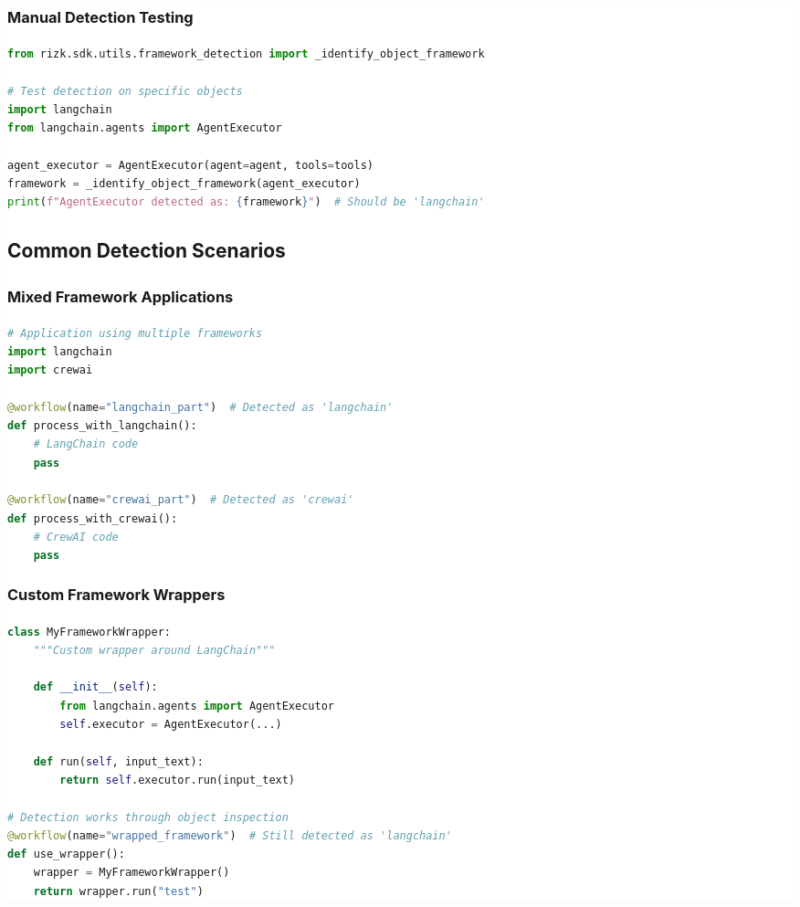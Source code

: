 ### Manual Detection Testing

```python
from rizk.sdk.utils.framework_detection import _identify_object_framework

# Test detection on specific objects
import langchain
from langchain.agents import AgentExecutor

agent_executor = AgentExecutor(agent=agent, tools=tools)
framework = _identify_object_framework(agent_executor)
print(f"AgentExecutor detected as: {framework}")  # Should be 'langchain'
```

## Common Detection Scenarios

### Mixed Framework Applications

```python
# Application using multiple frameworks
import langchain
import crewai

@workflow(name="langchain_part")  # Detected as 'langchain'
def process_with_langchain():
    # LangChain code
    pass

@workflow(name="crewai_part")  # Detected as 'crewai'
def process_with_crewai():
    # CrewAI code
    pass
```

### Custom Framework Wrappers

```python
class MyFrameworkWrapper:
    """Custom wrapper around LangChain"""
    
    def __init__(self):
        from langchain.agents import AgentExecutor
        self.executor = AgentExecutor(...)
    
    def run(self, input_text):
        return self.executor.run(input_text)

# Detection works through object inspection
@workflow(name="wrapped_framework")  # Still detected as 'langchain'
def use_wrapper():
    wrapper = MyFrameworkWrapper()
    return wrapper.run("test")
```
